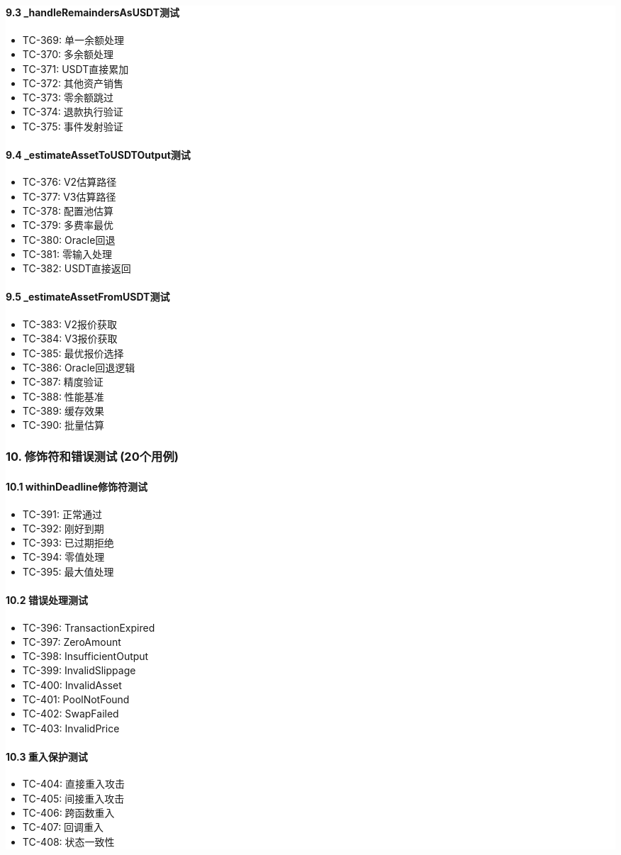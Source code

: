 #### 9.3 _handleRemaindersAsUSDT测试
- TC-369: 单一余额处理
- TC-370: 多余额处理
- TC-371: USDT直接累加
- TC-372: 其他资产销售
- TC-373: 零余额跳过
- TC-374: 退款执行验证
- TC-375: 事件发射验证

#### 9.4 _estimateAssetToUSDTOutput测试
- TC-376: V2估算路径
- TC-377: V3估算路径
- TC-378: 配置池估算
- TC-379: 多费率最优
- TC-380: Oracle回退
- TC-381: 零输入处理
- TC-382: USDT直接返回

#### 9.5 _estimateAssetFromUSDT测试
- TC-383: V2报价获取
- TC-384: V3报价获取
- TC-385: 最优报价选择
- TC-386: Oracle回退逻辑
- TC-387: 精度验证
- TC-388: 性能基准
- TC-389: 缓存效果
- TC-390: 批量估算

### 10. 修饰符和错误测试 (20个用例)

#### 10.1 withinDeadline修饰符测试
- TC-391: 正常通过
- TC-392: 刚好到期
- TC-393: 已过期拒绝
- TC-394: 零值处理
- TC-395: 最大值处理

#### 10.2 错误处理测试
- TC-396: TransactionExpired
- TC-397: ZeroAmount
- TC-398: InsufficientOutput
- TC-399: InvalidSlippage
- TC-400: InvalidAsset
- TC-401: PoolNotFound
- TC-402: SwapFailed
- TC-403: InvalidPrice

#### 10.3 重入保护测试
- TC-404: 直接重入攻击
- TC-405: 间接重入攻击
- TC-406: 跨函数重入
- TC-407: 回调重入
- TC-408: 状态一致性
